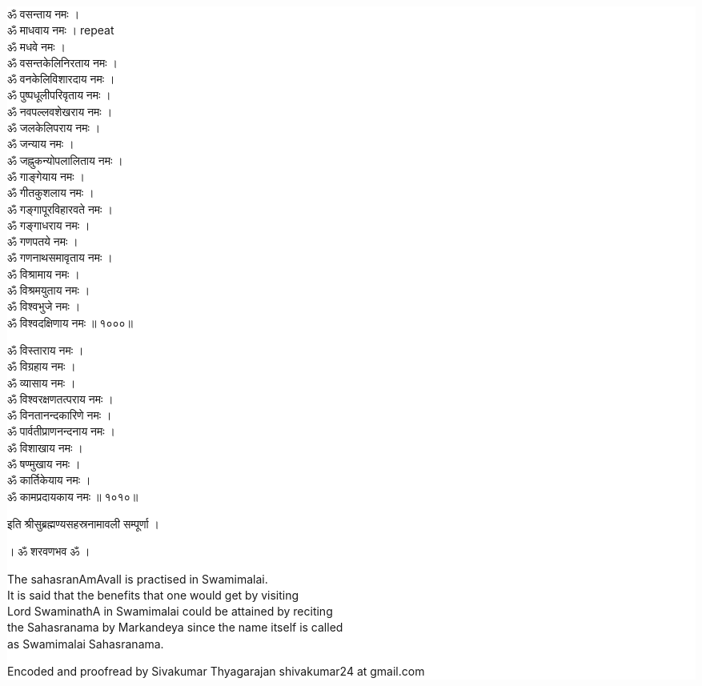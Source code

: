 ॐ वसन्ताय नमः ।  
ॐ माधवाय नमः । repeat  
ॐ मधवे नमः ।  
ॐ वसन्तकेलिनिरताय नमः ।  
ॐ वनकेलिविशारदाय नमः ।  
ॐ पुष्पधूलीपरिवृताय नमः ।  
ॐ नवपल्लवशेखराय नमः ।  
ॐ जलकेलिपराय नमः ।  
ॐ जन्याय नमः ।  
ॐ जह्नुकन्योपलालिताय नमः ।  
ॐ गाङ्गेयाय नमः ।  
ॐ गीतकुशलाय नमः ।  
ॐ गङ्गापूरविहारवते नमः ।  
ॐ गङ्गाधराय नमः ।  
ॐ गणपतये नमः ।  
ॐ गणनाथसमावृताय नमः ।  
ॐ विश्रामाय नमः ।  
ॐ विश्रमयुताय नमः ।  
ॐ विश्वभुजे नमः ।  
ॐ विश्वदक्षिणाय नमः ॥ १०००॥  
  
ॐ विस्ताराय नमः ।  
ॐ विग्रहाय नमः ।  
ॐ व्यासाय नमः ।  
ॐ विश्वरक्षणतत्पराय नमः ।  
ॐ विनतानन्दकारिणे नमः ।  
ॐ पार्वतीप्राणनन्दनाय नमः ।  
ॐ विशाखाय नमः ।  
ॐ षण्मुखाय नमः ।  
ॐ कार्तिकेयाय नमः ।  
ॐ कामप्रदायकाय नमः ॥ १०१०॥  
  
इति श्रीसुब्रह्मण्यसहस्रनामावली सम्पूर्णा ।  
  
। ॐ शरवणभव ॐ  ।  
  
  
  
The sahasranAmAvalI is practised in Swamimalai.  
It is said that the benefits that one would get by visiting  
Lord SwaminathA in Swamimalai could be attained by reciting  
the Sahasranama by Markandeya since the name itself is called  
as Swamimalai Sahasranama.  
  
Encoded and proofread by Sivakumar Thyagarajan shivakumar24 at gmail.com  
  

